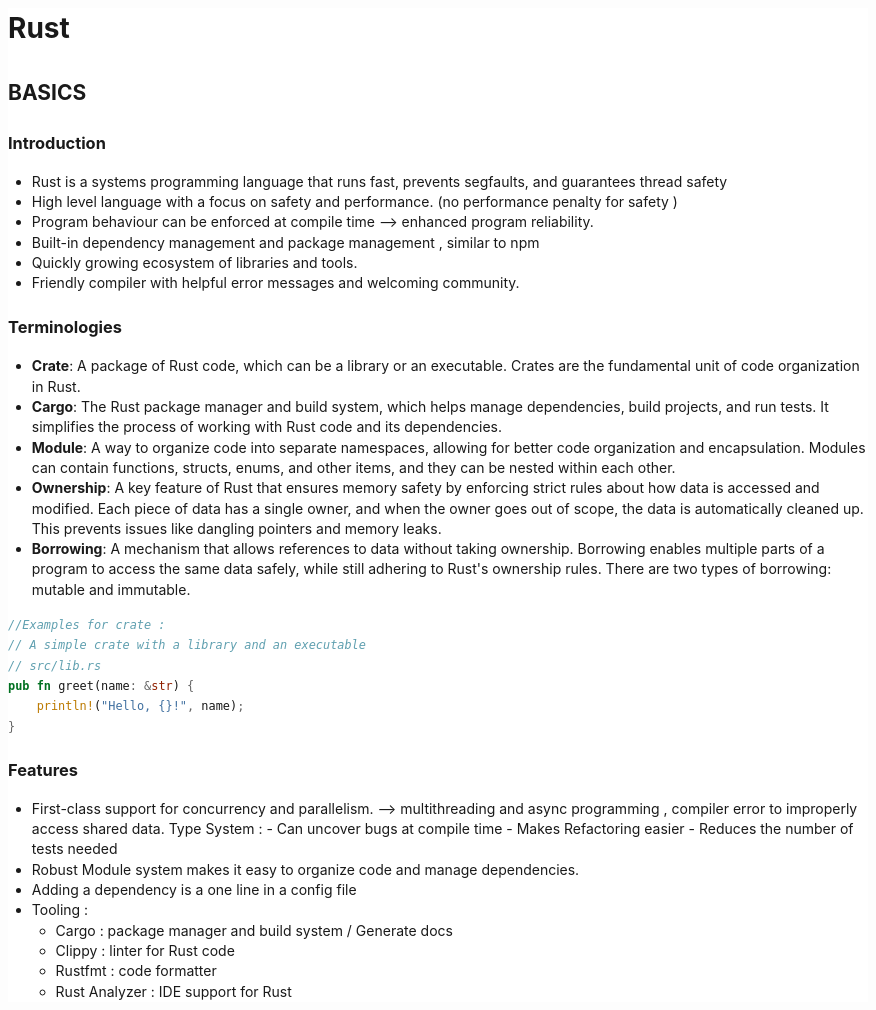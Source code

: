 # Rust

## BASICS

### Introduction

- Rust is a systems programming language that runs fast, prevents segfaults, and guarantees thread safety
- High level language with a focus on safety and performance. (no performance penalty for safety
  )
- Program behaviour can be enforced at compile time --> enhanced program reliability.
- Built-in dependency management and package management , similar to npm
- Quickly growing ecosystem of libraries and tools.
- Friendly compiler with helpful error messages and welcoming community.

### Terminologies

- **Crate**: A package of Rust code, which can be a library or an executable. Crates are the fundamental unit of code organization in Rust.
- **Cargo**: The Rust package manager and build system, which helps manage dependencies, build projects, and run tests. It simplifies the process of working with Rust code and its dependencies.
- **Module**: A way to organize code into separate namespaces, allowing for better code organization and encapsulation. Modules can contain functions, structs, enums, and other items, and they can be nested within each other.
- **Ownership**: A key feature of Rust that ensures memory safety by enforcing strict rules about how data is accessed and modified. Each piece of data has a single owner, and when the owner goes out of scope, the data is automatically cleaned up. This prevents issues like dangling pointers and memory leaks.
- **Borrowing**: A mechanism that allows references to data without taking ownership. Borrowing enables multiple parts of a program to access the same data safely, while still adhering to Rust's ownership rules. There are two types of borrowing: mutable and immutable.

```RUST
//Examples for crate :
// A simple crate with a library and an executable
// src/lib.rs
pub fn greet(name: &str) {
    println!("Hello, {}!", name);
}
```

### Features

- First-class support for concurrency and parallelism. --> multithreading and async programming , compiler error to improperly access shared data.
  Type System : - Can uncover bugs at compile time - Makes Refactoring easier - Reduces the number of tests needed
- Robust Module system makes it easy to organize code and manage dependencies.
- Adding a dependency is a one line in a config file
- Tooling :
  - Cargo : package manager and build system / Generate docs
  - Clippy : linter for Rust code
  - Rustfmt : code formatter
  - Rust Analyzer : IDE support for Rust
